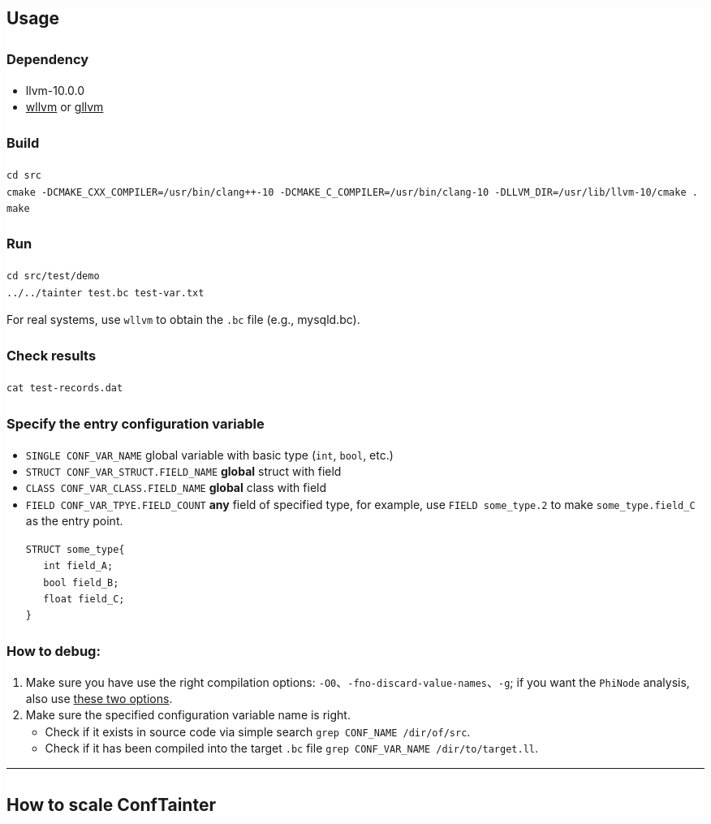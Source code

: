 ## Usage

### Dependency

 - llvm-10.0.0
 - [wllvm](https://github.com/SRI-CSL/whole-program-llvm) or [gllvm](https://github.com/SRI-CSL/gllvm) 

### Build
```
cd src
cmake -DCMAKE_CXX_COMPILER=/usr/bin/clang++-10 -DCMAKE_C_COMPILER=/usr/bin/clang-10 -DLLVM_DIR=/usr/lib/llvm-10/cmake . 
make
```

### Run
```
cd src/test/demo
../../tainter test.bc test-var.txt
```
For real systems, use `wllvm` to obtain the `.bc` file (e.g., mysqld.bc).

### Check results
```
cat test-records.dat
```
 
### Specify the entry configuration variable
 - `SINGLE CONF_VAR_NAME` global variable with basic type (`int`, `bool`, etc.)
 - `STRUCT CONF_VAR_STRUCT.FIELD_NAME` **global** struct with field
 - `CLASS CONF_VAR_CLASS.FIELD_NAME` **global** class with field
 - `FIELD CONF_VAR_TPYE.FIELD_COUNT` **any** field of specified type, for example, use `FIELD some_type.2` to make `some_type.field_C` as the entry point.  
    ```
    STRUCT some_type{
       int field_A;
       bool field_B;
       float field_C;
    }
    ```

### How to debug:
 1. Make sure you have use the right compilation options: `-O0`、`-fno-discard-value-names`、`-g`; if you want the `PhiNode` analysis, also use [these two options](https://stackoverflow.com/questions/72123225).  
 2. Make sure the specified configuration variable name is right.
    - Check if it exists in source code via simple search `grep CONF_NAME /dir/of/src`.  
    - Check if it has been compiled into the target `.bc` file `grep CONF_VAR_NAME /dir/to/target.ll`.  
 
****
## How to scale ConfTainter
